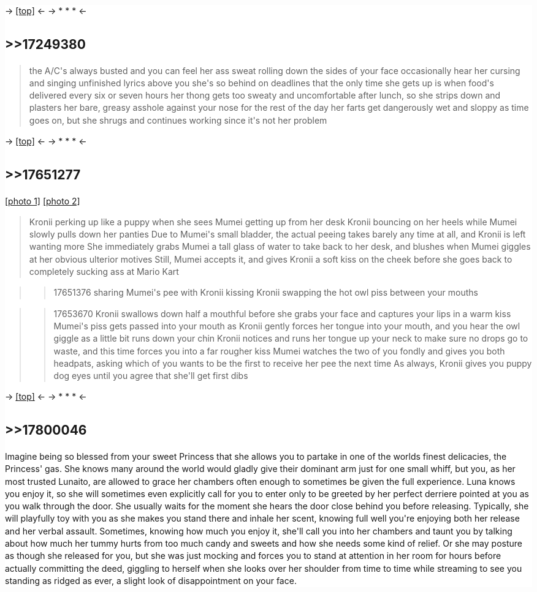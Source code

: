 -> [[top]](#ringo-greentext) <-
-> * * * <-

## >>17249380

>the A/C's always busted and you can feel her ass sweat rolling down the sides of your face
>occasionally hear her cursing and singing unfinished lyrics above you
>she's so behind on deadlines that the only time she gets up is when food's delivered every six or seven hours
>her thong gets too sweaty and uncomfortable after lunch, so she strips down and plasters her bare, greasy asshole against your nose for the rest of the day
>her farts get dangerously wet and sloppy as time goes on, but she shrugs and continues working since it's not her problem

-> [[top]](#ringo-greentext) <-
-> * * * <-

## >>17651277

[[photo 1]](https://files.catbox.moe/zcvpvl.png) [[photo 2]](https://i.warosu.org/data/vt/img/0176/48/1643884215529.png)

>Kronii perking up like a puppy when she sees Mumei getting up from her desk
>Kronii bouncing on her heels while Mumei slowly pulls down her panties
>Due to Mumei's small bladder, the actual peeing takes barely any time at all, and Kronii is left wanting more
>She immediately grabs Mumei a tall glass of water to take back to her desk, and blushes when Mumei giggles at her obvious ulterior motives
>Still, Mumei accepts it, and gives Kronii a soft kiss on the cheek before she goes back to completely sucking ass at Mario Kart

>>17651376
>sharing Mumei's pee with Kronii
>kissing Kronii swapping the hot owl piss between your mouths

>>17653670
>Kronii swallows down half a mouthful before she grabs your face and captures your lips in a warm kiss
>Mumei's piss gets passed into your mouth as Kronii gently forces her tongue into your mouth, and you hear the owl giggle as a little bit runs down your chin
>Kronii notices and runs her tongue up your neck to make sure no drops go to waste, and this time forces you into a far rougher kiss
>Mumei watches the two of you fondly and gives you both headpats, asking which of you wants to be the first to receive her pee the next time
>As always, Kronii gives you puppy dog eyes until you agree that she'll get first dibs

-> [[top]](#ringo-greentext) <-
-> * * * <-

## >>17800046

Imagine being so blessed from your sweet Princess that she allows you to partake in one of the worlds finest delicacies, the Princess' gas. She knows many around the world would gladly give their dominant arm just for one small whiff, but you, as her most trusted Lunaito, are allowed to grace her chambers often enough to sometimes be given the full experience. Luna knows you enjoy it, so she will sometimes even explicitly call for you to enter only to be greeted by her perfect derriere pointed at you as you walk through the door. She usually waits for the moment she hears the door close behind you before releasing. Typically, she will playfully toy with you as she makes you stand there and inhale her scent, knowing full well you're enjoying both her release and her verbal assault. Sometimes, knowing how much you enjoy it, she'll call you into her chambers and taunt you by talking about how much her tummy hurts from too much candy and sweets and how she needs some kind of relief. Or she may posture as though she released for you, but she was just mocking and forces you to stand at attention in her room for hours before actually committing the deed, giggling to herself when she looks over her shoulder from time to time while streaming to see you standing as ridged as ever, a slight look of disappointment on your face.
